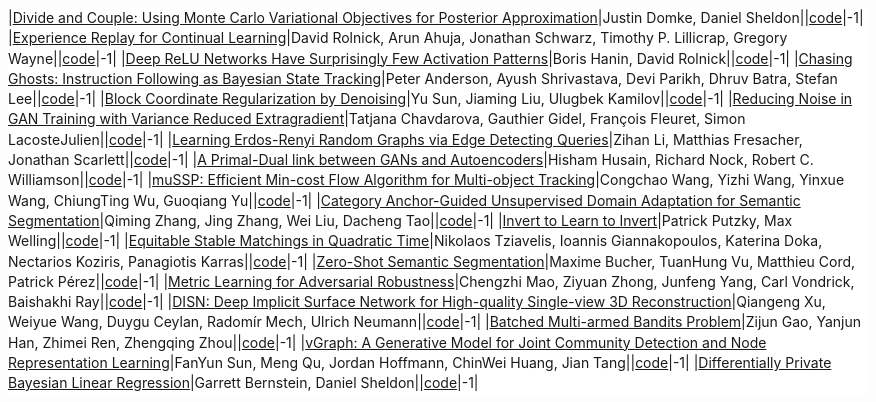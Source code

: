 |[Divide and Couple: Using Monte Carlo Variational Objectives for Posterior Approximation](https://proceedings.neurips.cc/paper/2019/hash/82aa4b0af34c2313a562076992e50aa3-Abstract.html)|Justin Domke, Daniel Sheldon||[code](https://paperswithcode.com/search?q_meta=&q_type=&q=Divide+and+Couple:+Using+Monte+Carlo+Variational+Objectives+for+Posterior+Approximation)|-1|
|[Experience Replay for Continual Learning](https://proceedings.neurips.cc/paper/2019/hash/fa7cdfad1a5aaf8370ebeda47a1ff1c3-Abstract.html)|David Rolnick, Arun Ahuja, Jonathan Schwarz, Timothy P. Lillicrap, Gregory Wayne||[code](https://paperswithcode.com/search?q_meta=&q_type=&q=Experience+Replay+for+Continual+Learning)|-1|
|[Deep ReLU Networks Have Surprisingly Few Activation Patterns](https://proceedings.neurips.cc/paper/2019/hash/9766527f2b5d3e95d4a733fcfb77bd7e-Abstract.html)|Boris Hanin, David Rolnick||[code](https://paperswithcode.com/search?q_meta=&q_type=&q=Deep+ReLU+Networks+Have+Surprisingly+Few+Activation+Patterns)|-1|
|[Chasing Ghosts: Instruction Following as Bayesian State Tracking](https://proceedings.neurips.cc/paper/2019/hash/82161242827b703e6acf9c726942a1e4-Abstract.html)|Peter Anderson, Ayush Shrivastava, Devi Parikh, Dhruv Batra, Stefan Lee||[code](https://paperswithcode.com/search?q_meta=&q_type=&q=Chasing+Ghosts:+Instruction+Following+as+Bayesian+State+Tracking)|-1|
|[Block Coordinate Regularization by Denoising](https://proceedings.neurips.cc/paper/2019/hash/9872ed9fc22fc182d371c3e9ed316094-Abstract.html)|Yu Sun, Jiaming Liu, Ulugbek Kamilov||[code](https://paperswithcode.com/search?q_meta=&q_type=&q=Block+Coordinate+Regularization+by+Denoising)|-1|
|[Reducing Noise in GAN Training with Variance Reduced Extragradient](https://proceedings.neurips.cc/paper/2019/hash/58a2fc6ed39fd083f55d4182bf88826d-Abstract.html)|Tatjana Chavdarova, Gauthier Gidel, François Fleuret, Simon LacosteJulien||[code](https://paperswithcode.com/search?q_meta=&q_type=&q=Reducing+Noise+in+GAN+Training+with+Variance+Reduced+Extragradient)|-1|
|[Learning Erdos-Renyi Random Graphs via Edge Detecting Queries](https://proceedings.neurips.cc/paper/2019/hash/0336dcbab05b9d5ad24f4333c7658a0e-Abstract.html)|Zihan Li, Matthias Fresacher, Jonathan Scarlett||[code](https://paperswithcode.com/search?q_meta=&q_type=&q=Learning+Erdos-Renyi+Random+Graphs+via+Edge+Detecting+Queries)|-1|
|[A Primal-Dual link between GANs and Autoencoders](https://proceedings.neurips.cc/paper/2019/hash/eae27d77ca20db309e056e3d2dcd7d69-Abstract.html)|Hisham Husain, Richard Nock, Robert C. Williamson||[code](https://paperswithcode.com/search?q_meta=&q_type=&q=A+Primal-Dual+link+between+GANs+and+Autoencoders)|-1|
|[muSSP: Efficient Min-cost Flow Algorithm for Multi-object Tracking](https://proceedings.neurips.cc/paper/2019/hash/b1d10e7bafa4421218a51b1e1f1b0ba2-Abstract.html)|Congchao Wang, Yizhi Wang, Yinxue Wang, ChiungTing Wu, Guoqiang Yu||[code](https://paperswithcode.com/search?q_meta=&q_type=&q=muSSP:+Efficient+Min-cost+Flow+Algorithm+for+Multi-object+Tracking)|-1|
|[Category Anchor-Guided Unsupervised Domain Adaptation for Semantic Segmentation](https://proceedings.neurips.cc/paper/2019/hash/6da9003b743b65f4c0ccd295cc484e57-Abstract.html)|Qiming Zhang, Jing Zhang, Wei Liu, Dacheng Tao||[code](https://paperswithcode.com/search?q_meta=&q_type=&q=Category+Anchor-Guided+Unsupervised+Domain+Adaptation+for+Semantic+Segmentation)|-1|
|[Invert to Learn to Invert](https://proceedings.neurips.cc/paper/2019/hash/ac1dd209cbcc5e5d1c6e28598e8cbbe8-Abstract.html)|Patrick Putzky, Max Welling||[code](https://paperswithcode.com/search?q_meta=&q_type=&q=Invert+to+Learn+to+Invert)|-1|
|[Equitable Stable Matchings in Quadratic Time](https://proceedings.neurips.cc/paper/2019/hash/cb70ab375662576bd1ac5aaf16b3fca4-Abstract.html)|Nikolaos Tziavelis, Ioannis Giannakopoulos, Katerina Doka, Nectarios Koziris, Panagiotis Karras||[code](https://paperswithcode.com/search?q_meta=&q_type=&q=Equitable+Stable+Matchings+in+Quadratic+Time)|-1|
|[Zero-Shot Semantic Segmentation](https://proceedings.neurips.cc/paper/2019/hash/0266e33d3f546cb5436a10798e657d97-Abstract.html)|Maxime Bucher, TuanHung Vu, Matthieu Cord, Patrick Pérez||[code](https://paperswithcode.com/search?q_meta=&q_type=&q=Zero-Shot+Semantic+Segmentation)|-1|
|[Metric Learning for Adversarial Robustness](https://proceedings.neurips.cc/paper/2019/hash/c24cd76e1ce41366a4bbe8a49b02a028-Abstract.html)|Chengzhi Mao, Ziyuan Zhong, Junfeng Yang, Carl Vondrick, Baishakhi Ray||[code](https://paperswithcode.com/search?q_meta=&q_type=&q=Metric+Learning+for+Adversarial+Robustness)|-1|
|[DISN: Deep Implicit Surface Network for High-quality Single-view 3D Reconstruction](https://proceedings.neurips.cc/paper/2019/hash/39059724f73a9969845dfe4146c5660e-Abstract.html)|Qiangeng Xu, Weiyue Wang, Duygu Ceylan, Radomír Mech, Ulrich Neumann||[code](https://paperswithcode.com/search?q_meta=&q_type=&q=DISN:+Deep+Implicit+Surface+Network+for+High-quality+Single-view+3D+Reconstruction)|-1|
|[Batched Multi-armed Bandits Problem](https://proceedings.neurips.cc/paper/2019/hash/20f07591c6fcb220ffe637cda29bb3f6-Abstract.html)|Zijun Gao, Yanjun Han, Zhimei Ren, Zhengqing Zhou||[code](https://paperswithcode.com/search?q_meta=&q_type=&q=Batched+Multi-armed+Bandits+Problem)|-1|
|[vGraph: A Generative Model for Joint Community Detection and Node Representation Learning](https://proceedings.neurips.cc/paper/2019/hash/48aedb8880cab8c45637abc7493ecddd-Abstract.html)|FanYun Sun, Meng Qu, Jordan Hoffmann, ChinWei Huang, Jian Tang||[code](https://paperswithcode.com/search?q_meta=&q_type=&q=vGraph:+A+Generative+Model+for+Joint+Community+Detection+and+Node+Representation+Learning)|-1|
|[Differentially Private Bayesian Linear Regression](https://proceedings.neurips.cc/paper/2019/hash/f90f2aca5c640289d0a29417bcb63a37-Abstract.html)|Garrett Bernstein, Daniel Sheldon||[code](https://paperswithcode.com/search?q_meta=&q_type=&q=Differentially+Private+Bayesian+Linear+Regression)|-1|